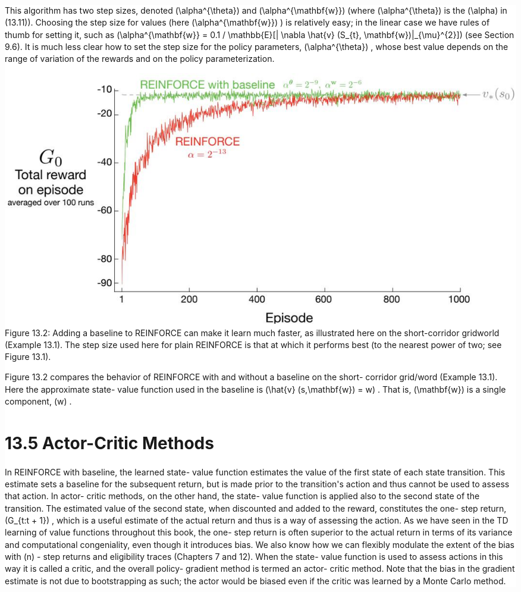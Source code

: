 This algorithm has two step sizes, denoted  \(\alpha^{\theta}\)  and  \(\alpha^{\mathbf{w}}\)  (where  \(\alpha^{\theta}\)  is the  \(\alpha\)  in (13.11)). Choosing the step size for values (here  \(\alpha^{\mathbf{w}}\) ) is relatively easy; in the linear case we have rules of thumb for setting it, such as  \(\alpha^{\mathbf{w}} = 0.1 / \mathbb{E}[\| \nabla \hat{v} (S_{t}, \mathbf{w})\|_{\mu}^{2}]\)  (see Section 9.6). It is much less clear how to set the step size for the policy parameters,  \(\alpha^{\theta}\) , whose best value depends on the range of variation of the rewards and on the policy parameterization.

![](images/d3d7e1d0d6ce8c67732aa3b5b3e363fd09882c3cf47024337fbd2ed13a510df3.jpg)  
Figure 13.2: Adding a baseline to REINFORCE can make it learn much faster, as illustrated here on the short-corridor gridworld (Example 13.1). The step size used here for plain REINFORCE is that at which it performs best (to the nearest power of two; see Figure 13.1).

Figure 13.2 compares the behavior of REINFORCE with and without a baseline on the short- corridor grid/word (Example 13.1). Here the approximate state- value function used in the baseline is  \(\hat{v} (s,\mathbf{w}) = w\) . That is,  \(\mathbf{w}\)  is a single component,  \(w\) .

# 13.5 Actor-Critic Methods

In REINFORCE with baseline, the learned state- value function estimates the value of the first state of each state transition. This estimate sets a baseline for the subsequent return, but is made prior to the transition's action and thus cannot be used to assess that action. In actor- critic methods, on the other hand, the state- value function is applied also to the second state of the transition. The estimated value of the second state, when discounted and added to the reward, constitutes the one- step return,  \(G_{t:t + 1}\) , which is a useful estimate of the actual return and thus is a way of assessing the action. As we have seen in the TD learning of value functions throughout this book, the one- step return is often superior to the actual return in terms of its variance and computational congeniality, even though it introduces bias. We also know how we can flexibly modulate the extent of the bias with  \(n\) - step returns and eligibility traces (Chapters 7 and 12). When the state- value function is used to assess actions in this way it is called a critic, and the overall policy- gradient method is termed an actor- critic method. Note that the bias in the gradient estimate is not due to bootstrapping as such; the actor would be biased even if the critic was learned by a Monte Carlo method.

